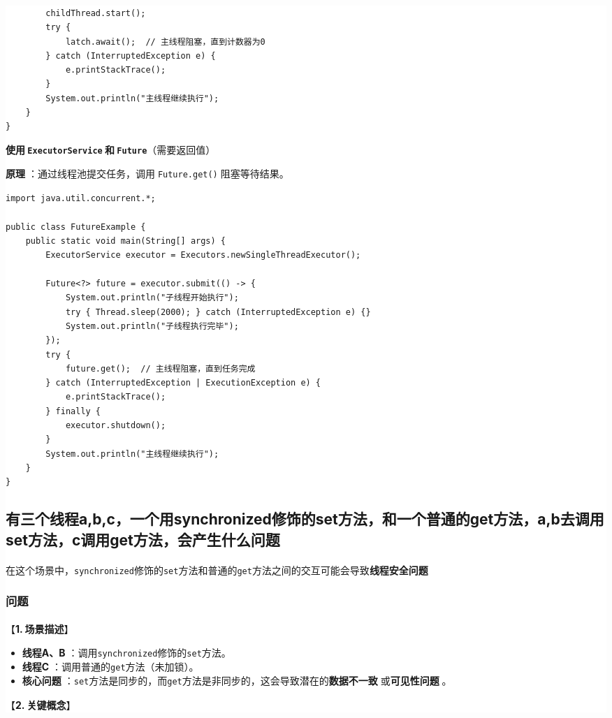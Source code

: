 ```
        childThread.start();
        try {
            latch.await();  // 主线程阻塞，直到计数器为0
        } catch (InterruptedException e) {
            e.printStackTrace();
        }
        System.out.println("主线程继续执行");
    }
}
```

**使用 `ExecutorService` 和 `Future`**（需要返回值）

**原理** ：通过线程池提交任务，调用 `Future.get()` 阻塞等待结果。

```
import java.util.concurrent.*;

public class FutureExample {
    public static void main(String[] args) {
        ExecutorService executor = Executors.newSingleThreadExecutor();

        Future<?> future = executor.submit(() -> {
            System.out.println("子线程开始执行");
            try { Thread.sleep(2000); } catch (InterruptedException e) {}
            System.out.println("子线程执行完毕");
        });
        try {
            future.get();  // 主线程阻塞，直到任务完成
        } catch (InterruptedException | ExecutionException e) {
            e.printStackTrace();
        } finally {
            executor.shutdown();
        }
        System.out.println("主线程继续执行");
    }
}
```

## 有三个线程a,b,c，一个用synchronized修饰的set方法，和一个普通的get方法，a,b去调用set方法，c调用get方法，会产生什么问题

在这个场景中，`synchronized`修饰的`set`方法和普通的`get`方法之间的交互可能会导致**线程安全问题** 

### 问题

【**1. 场景描述**】

- **线程A、B** ：调用`synchronized`修饰的`set`方法。
- **线程C** ：调用普通的`get`方法（未加锁）。
- **核心问题** ：`set`方法是同步的，而`get`方法是非同步的，这会导致潜在的**数据不一致** 或**可见性问题** 。

【**2. 关键概念**】
